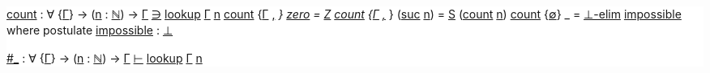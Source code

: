   <a id="Problem2.count"></a><a id="2587" href="{% endraw %}{{ site.baseurl }}{% link out/Exam.md %}{% raw %}#2587" class="Function">count</a> <a id="2593" class="Symbol">:</a> <a id="2595" class="Symbol">∀</a> <a id="2597" class="Symbol">{</a><a id="2598" href="{% endraw %}{{ site.baseurl }}{% link out/Exam.md %}{% raw %}#2598" class="Bound">Γ</a><a id="2599" class="Symbol">}</a> <a id="2601" class="Symbol">→</a> <a id="2603" class="Symbol">(</a><a id="2604" href="{% endraw %}{{ site.baseurl }}{% link out/Exam.md %}{% raw %}#2604" class="Bound">n</a> <a id="2606" class="Symbol">:</a> <a id="2608" href="https://agda.github.io/agda-stdlib/Agda.Builtin.Nat.html#97" class="Datatype">ℕ</a><a id="2609" class="Symbol">)</a> <a id="2611" class="Symbol">→</a> <a id="2613" href="{% endraw %}{{ site.baseurl }}{% link out/Exam.md %}{% raw %}#2598" class="Bound">Γ</a> <a id="2615" href="{% endraw %}{{ site.baseurl }}{% link out/Exam.md %}{% raw %}#1563" class="Datatype Operator">∋</a> <a id="2617" href="{% endraw %}{{ site.baseurl }}{% link out/Exam.md %}{% raw %}#2403" class="Function">lookup</a> <a id="2624" href="{% endraw %}{{ site.baseurl }}{% link out/Exam.md %}{% raw %}#2598" class="Bound">Γ</a> <a id="2626" href="{% endraw %}{{ site.baseurl }}{% link out/Exam.md %}{% raw %}#2604" class="Bound">n</a>
  <a id="2630" href="{% endraw %}{{ site.baseurl }}{% link out/Exam.md %}{% raw %}#2587" class="Function">count</a> <a id="2636" class="Symbol">{</a><a id="2637" href="{% endraw %}{{ site.baseurl }}{% link out/Exam.md %}{% raw %}#2637" class="Bound">Γ</a> <a id="2639" href="{% endraw %}{{ site.baseurl }}{% link out/Exam.md %}{% raw %}#1460" class="InductiveConstructor Operator">,</a> <a id="2641" class="Symbol">_}</a> <a id="2644" href="https://agda.github.io/agda-stdlib/Agda.Builtin.Nat.html#115" class="InductiveConstructor">zero</a>     <a id="2653" class="Symbol">=</a>  <a id="2656" href="{% endraw %}{{ site.baseurl }}{% link out/Exam.md %}{% raw %}#1601" class="InductiveConstructor">Z</a>
  <a id="2660" href="{% endraw %}{{ site.baseurl }}{% link out/Exam.md %}{% raw %}#2587" class="Function">count</a> <a id="2666" class="Symbol">{</a><a id="2667" href="{% endraw %}{{ site.baseurl }}{% link out/Exam.md %}{% raw %}#2667" class="Bound">Γ</a> <a id="2669" href="{% endraw %}{{ site.baseurl }}{% link out/Exam.md %}{% raw %}#1460" class="InductiveConstructor Operator">,</a> <a id="2671" class="Symbol">_}</a> <a id="2674" class="Symbol">(</a><a id="2675" href="https://agda.github.io/agda-stdlib/Agda.Builtin.Nat.html#128" class="InductiveConstructor">suc</a> <a id="2679" href="{% endraw %}{{ site.baseurl }}{% link out/Exam.md %}{% raw %}#2679" class="Bound">n</a><a id="2680" class="Symbol">)</a>  <a id="2683" class="Symbol">=</a>  <a id="2686" href="{% endraw %}{{ site.baseurl }}{% link out/Exam.md %}{% raw %}#1655" class="InductiveConstructor Operator">S</a> <a id="2688" class="Symbol">(</a><a id="2689" href="{% endraw %}{{ site.baseurl }}{% link out/Exam.md %}{% raw %}#2587" class="Function">count</a> <a id="2695" href="{% endraw %}{{ site.baseurl }}{% link out/Exam.md %}{% raw %}#2679" class="Bound">n</a><a id="2696" class="Symbol">)</a>
  <a id="2700" href="{% endraw %}{{ site.baseurl }}{% link out/Exam.md %}{% raw %}#2587" class="Function">count</a> <a id="2706" class="Symbol">{</a><a id="2707" href="{% endraw %}{{ site.baseurl }}{% link out/Exam.md %}{% raw %}#1442" class="InductiveConstructor">∅</a><a id="2708" class="Symbol">}</a>     <a id="2714" class="Symbol">_</a>        <a id="2723" class="Symbol">=</a>  <a id="2726" href="https://agda.github.io/agda-stdlib/Data.Empty.html#360" class="Function">⊥-elim</a> <a id="2733" href="{% endraw %}{{ site.baseurl }}{% link out/Exam.md %}{% raw %}#2764" class="Postulate">impossible</a>
    <a id="2748" class="Keyword">where</a> <a id="2754" class="Keyword">postulate</a> <a id="2764" href="{% endraw %}{{ site.baseurl }}{% link out/Exam.md %}{% raw %}#2764" class="Postulate">impossible</a> <a id="2775" class="Symbol">:</a> <a id="2777" href="https://agda.github.io/agda-stdlib/Data.Empty.html#243" class="Datatype">⊥</a>

  <a id="Problem2.#_"></a><a id="2782" href="{% endraw %}{{ site.baseurl }}{% link out/Exam.md %}{% raw %}#2782" class="Function Operator">#_</a> <a id="2785" class="Symbol">:</a> <a id="2787" class="Symbol">∀</a> <a id="2789" class="Symbol">{</a><a id="2790" href="{% endraw %}{{ site.baseurl }}{% link out/Exam.md %}{% raw %}#2790" class="Bound">Γ</a><a id="2791" class="Symbol">}</a> <a id="2793" class="Symbol">→</a> <a id="2795" class="Symbol">(</a><a id="2796" href="{% endraw %}{{ site.baseurl }}{% link out/Exam.md %}{% raw %}#2796" class="Bound">n</a> <a id="2798" class="Symbol">:</a> <a id="2800" href="https://agda.github.io/agda-stdlib/Agda.Builtin.Nat.html#97" class="Datatype">ℕ</a><a id="2801" class="Symbol">)</a> <a id="2803" class="Symbol">→</a> <a id="2805" href="{% endraw %}{{ site.baseurl }}{% link out/Exam.md %}{% raw %}#2790" class="Bound">Γ</a> <a id="2807" href="{% endraw %}{{ site.baseurl }}{% link out/Exam.md %}{% raw %}#1788" class="Datatype Operator">⊢</a> <a id="2809" href="{% endraw %}{{ site.baseurl }}{% link out/Exam.md %}{% raw %}#2403" class="Function">lookup</a> <a id="2816" href="{% endraw %}{{ site.baseurl }}{% link out/Exam.md %}{% raw %}#2790" class="Bound">Γ</a> <a id="2818" href="{% endraw %}{{ site.baseurl }}{% link out/Exam.md %}{% raw %}#2796" class="Bound">n</a>